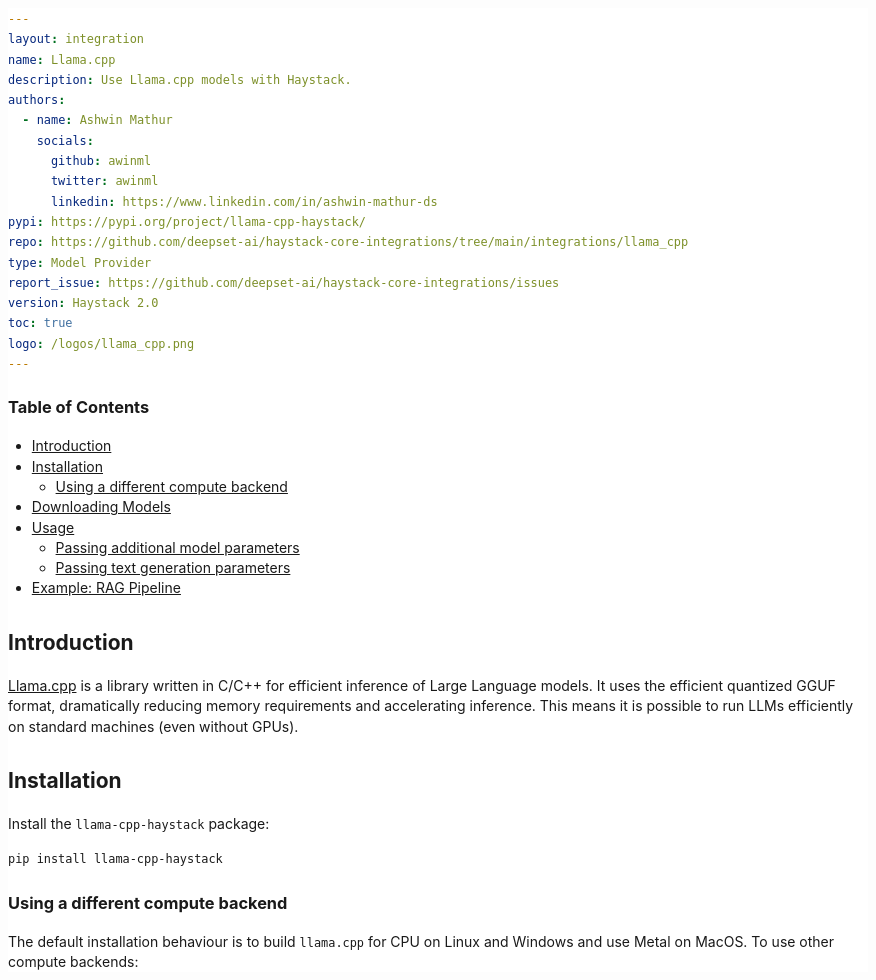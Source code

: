 ```yaml
---
layout: integration
name: Llama.cpp
description: Use Llama.cpp models with Haystack.
authors:
  - name: Ashwin Mathur
    socials:
      github: awinml
      twitter: awinml
      linkedin: https://www.linkedin.com/in/ashwin-mathur-ds
pypi: https://pypi.org/project/llama-cpp-haystack/
repo: https://github.com/deepset-ai/haystack-core-integrations/tree/main/integrations/llama_cpp
type: Model Provider
report_issue: https://github.com/deepset-ai/haystack-core-integrations/issues
version: Haystack 2.0
toc: true
logo: /logos/llama_cpp.png
---
```


### Table of Contents

- [Introduction](#introduction)
- [Installation](#installation)
  - [Using a different compute backend](#using-a-different-compute-backend)
- [Downloading Models](#downloading-models)
- [Usage](#usage)
  - [Passing additional model parameters](#passing-additional-model-parameters)
  - [Passing text generation parameters](#passing-text-generation-parameters)
- [Example: RAG Pipeline](#example-rag-pipeline)

## Introduction

[Llama.cpp](https://github.com/ggerganov/llama.cpp) is a library written in C/C++ for efficient inference of Large Language models. It uses the efficient quantized GGUF format, dramatically reducing memory requirements and accelerating inference. This means it is possible to run LLMs efficiently on standard machines (even without GPUs).

## Installation

Install the `llama-cpp-haystack` package:

```bash
pip install llama-cpp-haystack
```

### Using a different compute backend

The default installation behaviour is to build `llama.cpp` for CPU on Linux and Windows and use Metal on MacOS. To use other compute backends:
